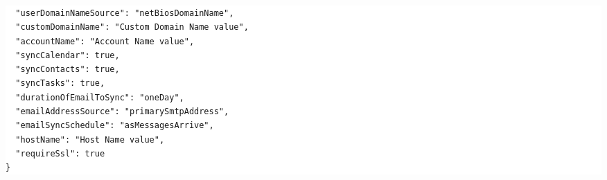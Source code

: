 ``` http
  "userDomainNameSource": "netBiosDomainName",
  "customDomainName": "Custom Domain Name value",
  "accountName": "Account Name value",
  "syncCalendar": true,
  "syncContacts": true,
  "syncTasks": true,
  "durationOfEmailToSync": "oneDay",
  "emailAddressSource": "primarySmtpAddress",
  "emailSyncSchedule": "asMessagesArrive",
  "hostName": "Host Name value",
  "requireSsl": true
}
```




